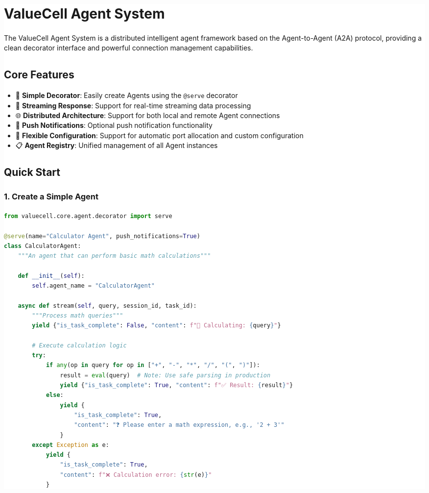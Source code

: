 # ValueCell Agent System

The ValueCell Agent System is a distributed intelligent agent framework based on the Agent-to-Agent (A2A) protocol, providing a clean decorator interface and powerful connection management capabilities.

## Core Features

- 🎯 **Simple Decorator**: Easily create Agents using the `@serve` decorator
- 🔄 **Streaming Response**: Support for real-time streaming data processing
- 🌐 **Distributed Architecture**: Support for both local and remote Agent connections
- 📡 **Push Notifications**: Optional push notification functionality
- 🔧 **Flexible Configuration**: Support for automatic port allocation and custom configuration
- 📋 **Agent Registry**: Unified management of all Agent instances

## Quick Start

### 1. Create a Simple Agent

```python
from valuecell.core.agent.decorator import serve

@serve(name="Calculator Agent", push_notifications=True)
class CalculatorAgent:
    """An agent that can perform basic math calculations"""
    
    def __init__(self):
        self.agent_name = "CalculatorAgent"
    
    async def stream(self, query, session_id, task_id):
        """Process math queries"""
        yield {"is_task_complete": False, "content": f"🧮 Calculating: {query}"}
        
        # Execute calculation logic
        try:
            if any(op in query for op in ["+", "-", "*", "/", "(", ")"]):
                result = eval(query)  # Note: Use safe parsing in production
                yield {"is_task_complete": True, "content": f"✅ Result: {result}"}
            else:
                yield {
                    "is_task_complete": True, 
                    "content": "❓ Please enter a math expression, e.g., '2 + 3'"
                }
        except Exception as e:
            yield {
                "is_task_complete": True,
                "content": f"❌ Calculation error: {str(e)}"
            }
```
